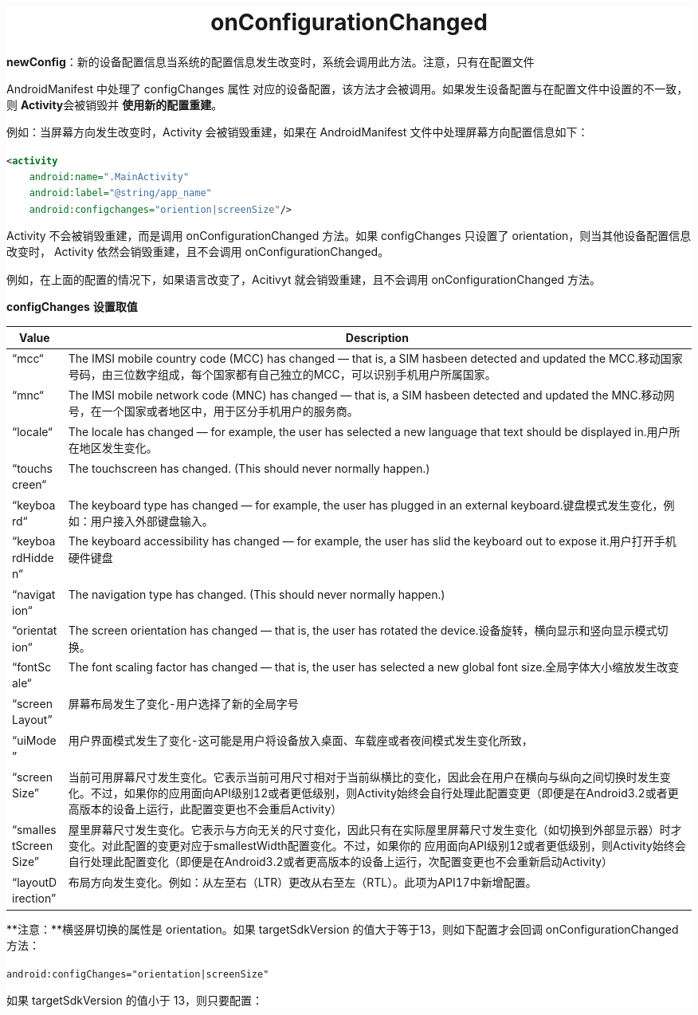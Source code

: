 <h1 align="center">onConfigurationChanged</h1>

**newConfig**：新的设备配置信息当系统的配置信息发生改变时，系统会调用此方法。注意，只有在配置文件

AndroidManifest 中处理了 configChanges 属性 对应的设备配置，该方法才会被调用。如果发生设备配置与在配置文件中设置的不一致，则 **Activity**会被销毁并 **使用新的配置重建**。 

例如：当屏幕方向发生改变时，Activity 会被销毁重建，如果在 AndroidManifest 文件中处理屏幕方向配置信息如下：

```xml
<activity 
	android:name=".MainActivity"
	android:label="@string/app_name"
	android:configchanges="oriention|screenSize"/>
```

Activity 不会被销毁重建，而是调用 onConfigurationChanged 方法。如果 configChanges 只设置了 orientation，则当其他设备配置信息改变时， Activity 依然会销毁重建，且不会调用 onConfigurationChanged。 

例如，在上面的配置的情况下，如果语言改变了，Acitivyt 就会销毁重建，且不会调用 onConfigurationChanged 方法。

**configChanges** **设置取值**

| Value                | Description                                                  |
| -------------------- | ------------------------------------------------------------ |
| “mcc“                | The IMSI mobile country code (MCC) has changed — that is, a SIM hasbeen detected and updated the MCC.移动国家号码，由三位数字组成，每个国家都有自己独立的MCC，可以识别手机用户所属国家。 |
| “mnc“                | The IMSI mobile network code (MNC) has changed — that is, a SIM hasbeen detected and updated the MNC.移动网号，在一个国家或者地区中，用于区分手机用户的服务商。 |
| “locale“             | The locale has changed — for example, the user has selected a new language that text should be displayed in.用户所在地区发生变化。 |
| “touchscreen“        | The touchscreen has changed. (This should never normally happen.) |
| “keyboard“           | The keyboard type has changed — for example, the user has plugged in an external keyboard.键盘模式发生变化，例如：用户接入外部键盘输入。 |
| “keyboardHidden“     | The keyboard accessibility has changed — for example, the user has slid the keyboard out to expose it.用户打开手机硬件键盘 |
| “navigation“         | The navigation type has changed. (This should never normally happen.) |
| “orientation“        | The screen orientation has changed — that is, the user has rotated the device.设备旋转，横向显示和竖向显示模式切换。 |
| “fontScale“          | The font scaling factor has changed — that is, the user has selected a new global font size.全局字体大小缩放发生改变 |
| “screenLayout”       | 屏幕布局发生了变化-用户选择了新的全局字号                    |
| “uiMode”             | 用户界面模式发生了变化-这可能是用户将设备放入桌面、车载座或者夜间模式发生变化所致， |
| “screenSize”         | 当前可用屏幕尺寸发生变化。它表示当前可用尺寸相对于当前纵横比的变化，因此会在用户在横向与纵向之间切换时发生变化。不过，如果你的应用面向API级别12或者更低级别，则Activity始终会自行处理此配置变更（即便是在Android3.2或者更高版本的设备上运行，此配置变更也不会重启Activity） |
| “smallestScreenSize” | 屋里屏幕尺寸发生变化。它表示与方向无关的尺寸变化，因此只有在实际屋里屏幕尺寸发生变化（如切换到外部显示器）时才变化。对此配置的变更对应于smallestWidth配置变化。不过，如果你的 应用面向API级别12或者更低级别，则Activity始终会自行处理此配置变化（即便是在Android3.2或者更高版本的设备上运行，次配置变更也不会重新启动Activity） |
| “layoutDirection”    | 布局方向发生变化。例如：从左至右（LTR）更改从右至左（RTL）。此项为API17中新增配置。 |

**注意：**横竖屏切换的属性是 orientation。如果 targetSdkVersion 的值大于等于13，则如下配置才会回调 onConfigurationChanged 方法：

 ```xml
android:configChanges="orientation|screenSize"
 ```

 如果 targetSdkVersion 的值小于 13，则只要配置：
